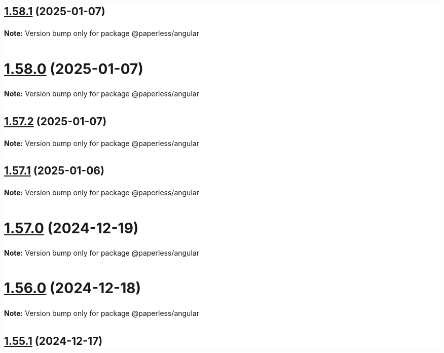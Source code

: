 



## [1.58.1](https://github.com/Employes/Paperless/compare/v1.58.0...v1.58.1) (2025-01-07)

**Note:** Version bump only for package @paperless/angular





# [1.58.0](https://github.com/Employes/Paperless/compare/v1.57.2...v1.58.0) (2025-01-07)

**Note:** Version bump only for package @paperless/angular





## [1.57.2](https://github.com/Employes/Paperless/compare/v1.57.1...v1.57.2) (2025-01-07)

**Note:** Version bump only for package @paperless/angular





## [1.57.1](https://github.com/Employes/Paperless/compare/v1.57.0...v1.57.1) (2025-01-06)

**Note:** Version bump only for package @paperless/angular





# [1.57.0](https://github.com/Employes/Paperless/compare/v1.56.0...v1.57.0) (2024-12-19)

**Note:** Version bump only for package @paperless/angular





# [1.56.0](https://github.com/Employes/Paperless/compare/v1.55.1...v1.56.0) (2024-12-18)

**Note:** Version bump only for package @paperless/angular





## [1.55.1](https://github.com/Employes/Paperless/compare/v1.55.0...v1.55.1) (2024-12-17)
